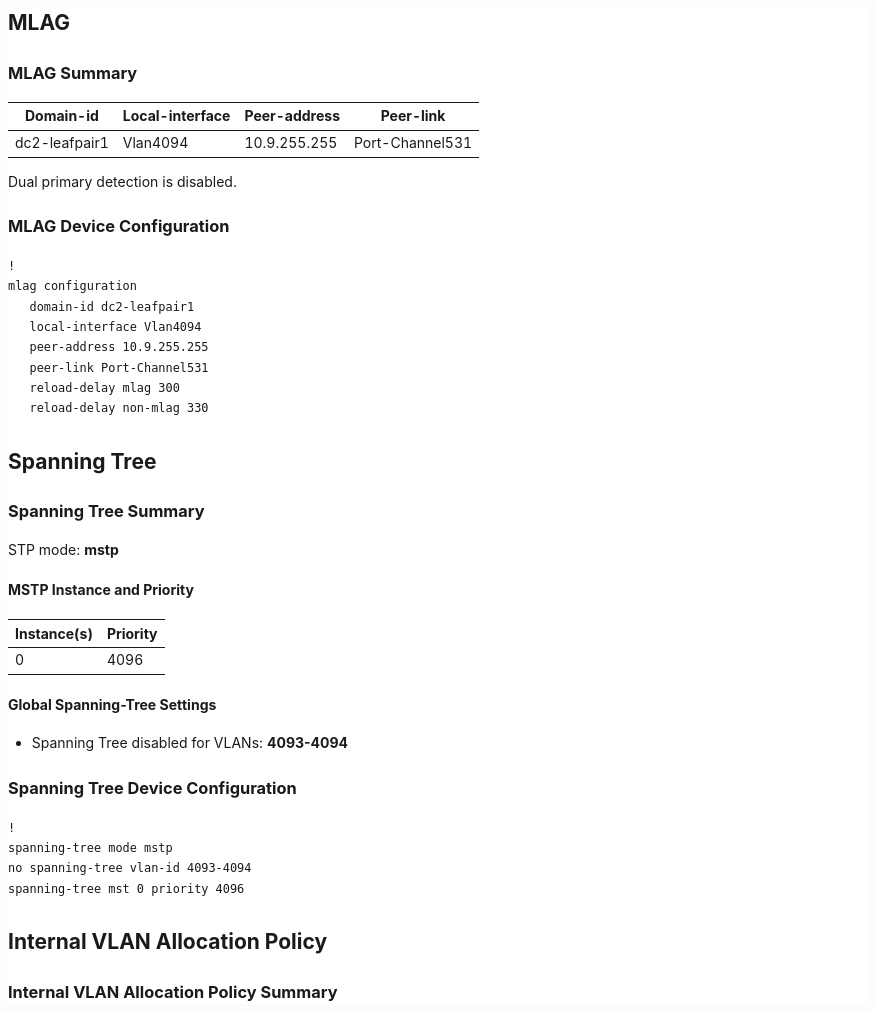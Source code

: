 ## MLAG

### MLAG Summary

| Domain-id | Local-interface | Peer-address | Peer-link |
| --------- | --------------- | ------------ | --------- |
| dc2-leafpair1 | Vlan4094 | 10.9.255.255 | Port-Channel531 |

Dual primary detection is disabled.

### MLAG Device Configuration

```eos
!
mlag configuration
   domain-id dc2-leafpair1
   local-interface Vlan4094
   peer-address 10.9.255.255
   peer-link Port-Channel531
   reload-delay mlag 300
   reload-delay non-mlag 330
```

## Spanning Tree

### Spanning Tree Summary

STP mode: **mstp**

#### MSTP Instance and Priority

| Instance(s) | Priority |
| -------- | -------- |
| 0 | 4096 |

#### Global Spanning-Tree Settings

- Spanning Tree disabled for VLANs: **4093-4094**

### Spanning Tree Device Configuration

```eos
!
spanning-tree mode mstp
no spanning-tree vlan-id 4093-4094
spanning-tree mst 0 priority 4096
```

## Internal VLAN Allocation Policy

### Internal VLAN Allocation Policy Summary
